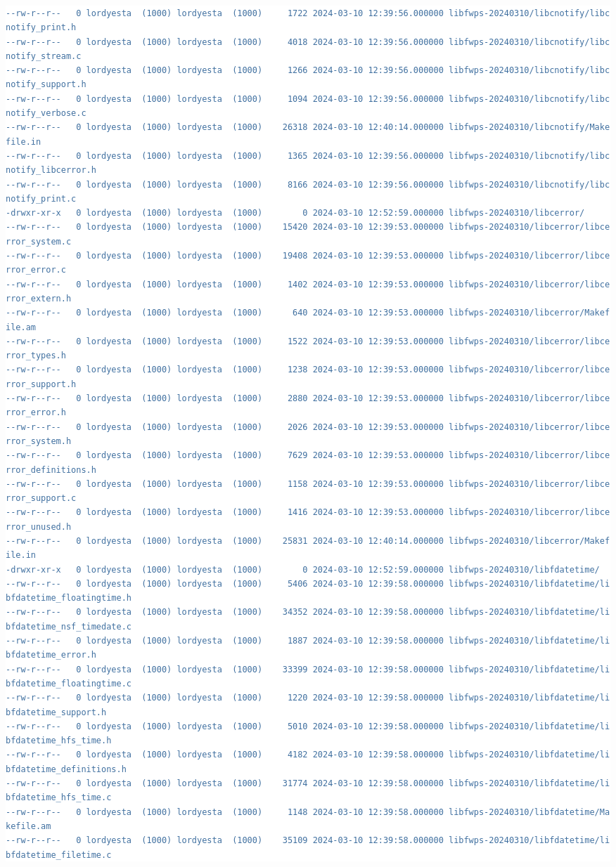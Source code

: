 ```diff
--rw-r--r--   0 lordyesta  (1000) lordyesta  (1000)     1722 2024-03-10 12:39:56.000000 libfwps-20240310/libcnotify/libcnotify_print.h
--rw-r--r--   0 lordyesta  (1000) lordyesta  (1000)     4018 2024-03-10 12:39:56.000000 libfwps-20240310/libcnotify/libcnotify_stream.c
--rw-r--r--   0 lordyesta  (1000) lordyesta  (1000)     1266 2024-03-10 12:39:56.000000 libfwps-20240310/libcnotify/libcnotify_support.h
--rw-r--r--   0 lordyesta  (1000) lordyesta  (1000)     1094 2024-03-10 12:39:56.000000 libfwps-20240310/libcnotify/libcnotify_verbose.c
--rw-r--r--   0 lordyesta  (1000) lordyesta  (1000)    26318 2024-03-10 12:40:14.000000 libfwps-20240310/libcnotify/Makefile.in
--rw-r--r--   0 lordyesta  (1000) lordyesta  (1000)     1365 2024-03-10 12:39:56.000000 libfwps-20240310/libcnotify/libcnotify_libcerror.h
--rw-r--r--   0 lordyesta  (1000) lordyesta  (1000)     8166 2024-03-10 12:39:56.000000 libfwps-20240310/libcnotify/libcnotify_print.c
-drwxr-xr-x   0 lordyesta  (1000) lordyesta  (1000)        0 2024-03-10 12:52:59.000000 libfwps-20240310/libcerror/
--rw-r--r--   0 lordyesta  (1000) lordyesta  (1000)    15420 2024-03-10 12:39:53.000000 libfwps-20240310/libcerror/libcerror_system.c
--rw-r--r--   0 lordyesta  (1000) lordyesta  (1000)    19408 2024-03-10 12:39:53.000000 libfwps-20240310/libcerror/libcerror_error.c
--rw-r--r--   0 lordyesta  (1000) lordyesta  (1000)     1402 2024-03-10 12:39:53.000000 libfwps-20240310/libcerror/libcerror_extern.h
--rw-r--r--   0 lordyesta  (1000) lordyesta  (1000)      640 2024-03-10 12:39:53.000000 libfwps-20240310/libcerror/Makefile.am
--rw-r--r--   0 lordyesta  (1000) lordyesta  (1000)     1522 2024-03-10 12:39:53.000000 libfwps-20240310/libcerror/libcerror_types.h
--rw-r--r--   0 lordyesta  (1000) lordyesta  (1000)     1238 2024-03-10 12:39:53.000000 libfwps-20240310/libcerror/libcerror_support.h
--rw-r--r--   0 lordyesta  (1000) lordyesta  (1000)     2880 2024-03-10 12:39:53.000000 libfwps-20240310/libcerror/libcerror_error.h
--rw-r--r--   0 lordyesta  (1000) lordyesta  (1000)     2026 2024-03-10 12:39:53.000000 libfwps-20240310/libcerror/libcerror_system.h
--rw-r--r--   0 lordyesta  (1000) lordyesta  (1000)     7629 2024-03-10 12:39:53.000000 libfwps-20240310/libcerror/libcerror_definitions.h
--rw-r--r--   0 lordyesta  (1000) lordyesta  (1000)     1158 2024-03-10 12:39:53.000000 libfwps-20240310/libcerror/libcerror_support.c
--rw-r--r--   0 lordyesta  (1000) lordyesta  (1000)     1416 2024-03-10 12:39:53.000000 libfwps-20240310/libcerror/libcerror_unused.h
--rw-r--r--   0 lordyesta  (1000) lordyesta  (1000)    25831 2024-03-10 12:40:14.000000 libfwps-20240310/libcerror/Makefile.in
-drwxr-xr-x   0 lordyesta  (1000) lordyesta  (1000)        0 2024-03-10 12:52:59.000000 libfwps-20240310/libfdatetime/
--rw-r--r--   0 lordyesta  (1000) lordyesta  (1000)     5406 2024-03-10 12:39:58.000000 libfwps-20240310/libfdatetime/libfdatetime_floatingtime.h
--rw-r--r--   0 lordyesta  (1000) lordyesta  (1000)    34352 2024-03-10 12:39:58.000000 libfwps-20240310/libfdatetime/libfdatetime_nsf_timedate.c
--rw-r--r--   0 lordyesta  (1000) lordyesta  (1000)     1887 2024-03-10 12:39:58.000000 libfwps-20240310/libfdatetime/libfdatetime_error.h
--rw-r--r--   0 lordyesta  (1000) lordyesta  (1000)    33399 2024-03-10 12:39:58.000000 libfwps-20240310/libfdatetime/libfdatetime_floatingtime.c
--rw-r--r--   0 lordyesta  (1000) lordyesta  (1000)     1220 2024-03-10 12:39:58.000000 libfwps-20240310/libfdatetime/libfdatetime_support.h
--rw-r--r--   0 lordyesta  (1000) lordyesta  (1000)     5010 2024-03-10 12:39:58.000000 libfwps-20240310/libfdatetime/libfdatetime_hfs_time.h
--rw-r--r--   0 lordyesta  (1000) lordyesta  (1000)     4182 2024-03-10 12:39:58.000000 libfwps-20240310/libfdatetime/libfdatetime_definitions.h
--rw-r--r--   0 lordyesta  (1000) lordyesta  (1000)    31774 2024-03-10 12:39:58.000000 libfwps-20240310/libfdatetime/libfdatetime_hfs_time.c
--rw-r--r--   0 lordyesta  (1000) lordyesta  (1000)     1148 2024-03-10 12:39:58.000000 libfwps-20240310/libfdatetime/Makefile.am
--rw-r--r--   0 lordyesta  (1000) lordyesta  (1000)    35109 2024-03-10 12:39:58.000000 libfwps-20240310/libfdatetime/libfdatetime_filetime.c
```